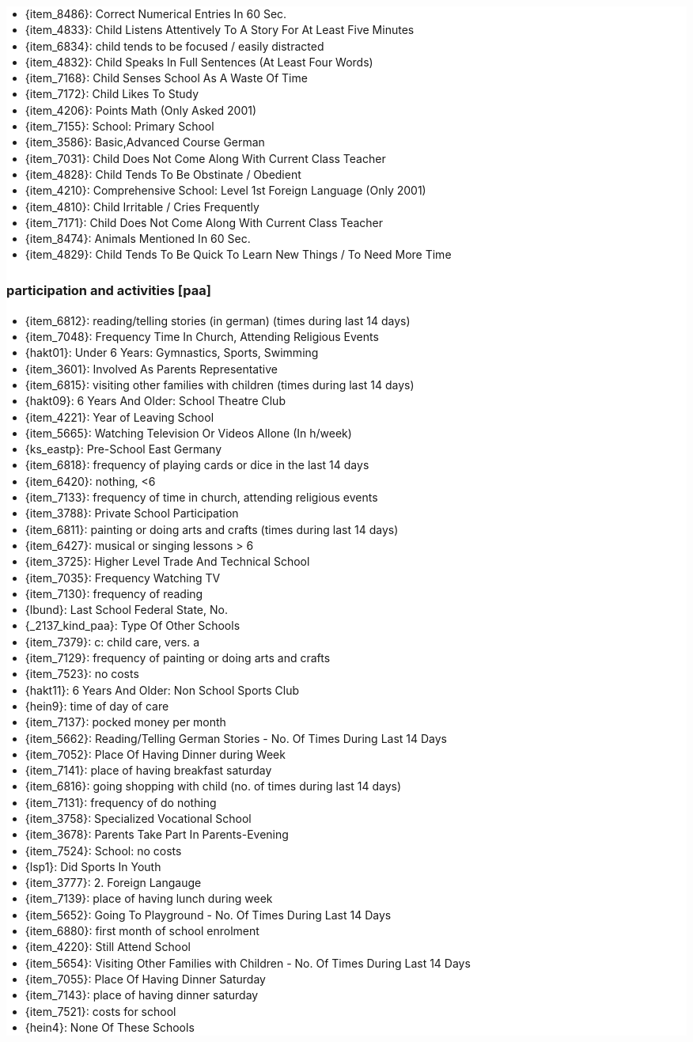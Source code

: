 - {item_8486}: Correct Numerical Entries In 60 Sec.
- {item_4833}: Child Listens Attentively To A Story For At Least Five Minutes
- {item_6834}: child tends to be focused / easily distracted
- {item_4832}: Child Speaks In Full Sentences (At Least Four Words)
- {item_7168}: Child Senses School As A Waste Of Time
- {item_7172}: Child Likes To Study
- {item_4206}: Points Math (Only Asked 2001)
- {item_7155}: School: Primary School
- {item_3586}: Basic,Advanced Course German
- {item_7031}: Child Does Not Come Along With Current Class Teacher
- {item_4828}: Child Tends To Be Obstinate / Obedient
- {item_4210}: Comprehensive School: Level 1st Foreign Language (Only 2001)
- {item_4810}: Child Irritable / Cries Frequently
- {item_7171}: Child Does Not Come Along With Current Class Teacher
- {item_8474}: Animals Mentioned In 60 Sec.
- {item_4829}: Child Tends To Be Quick To Learn New Things / To Need More Time

### participation and activities [paa]

- {item_6812}: reading/telling stories (in german) (times during last 14 days)
- {item_7048}: Frequency Time In Church, Attending Religious Events
- {hakt01}: Under 6 Years: Gymnastics, Sports, Swimming
- {item_3601}: Involved As Parents Representative
- {item_6815}: visiting other families with children (times during last 14 days)
- {hakt09}: 6 Years And Older: School Theatre Club
- {item_4221}: Year of Leaving School
- {item_5665}: Watching Television Or Videos Allone (In h/week)
- {ks_eastp}: Pre-School East Germany
- {item_6818}: frequency of playing cards or dice in the last 14 days
- {item_6420}: nothing, <6
- {item_7133}: frequency of time in church, attending religious events
- {item_3788}: Private School Participation
- {item_6811}: painting or doing arts and crafts (times during last 14 days)
- {item_6427}: musical or singing lessons > 6
- {item_3725}: Higher Level Trade And Technical School
- {item_7035}: Frequency Watching TV
- {item_7130}: frequency of reading
- {lbund}: Last School Federal State, No.
- {_2137_kind_paa}: Type Of Other Schools
- {item_7379}: c: child care, vers. a
- {item_7129}: frequency of painting or doing arts and crafts
- {item_7523}: no costs
- {hakt11}: 6 Years And Older: Non School Sports Club
- {hein9}: time of day of care
- {item_7137}: pocked money per month
- {item_5662}: Reading/Telling German Stories - No. Of  Times During Last 14 Days
- {item_7052}: Place Of Having Dinner during Week
- {item_7141}: place of having breakfast saturday
- {item_6816}: going shopping with child (no. of times during last 14 days)
- {item_7131}: frequency of do nothing
- {item_3758}: Specialized Vocational School
- {item_3678}: Parents Take Part In Parents-Evening
- {item_7524}: School: no costs
- {lsp1}: Did Sports In Youth
- {item_3777}: 2. Foreign Langauge
- {item_7139}: place of having lunch during week
- {item_5652}: Going To Playground - No. Of  Times During Last 14 Days
- {item_6880}: first month of school enrolment
- {item_4220}: Still Attend School
- {item_5654}: Visiting Other Families with Children - No. Of  Times During Last 14 Days
- {item_7055}: Place Of Having Dinner Saturday
- {item_7143}: place of having dinner saturday
- {item_7521}: costs for school
- {hein4}: None Of These Schools